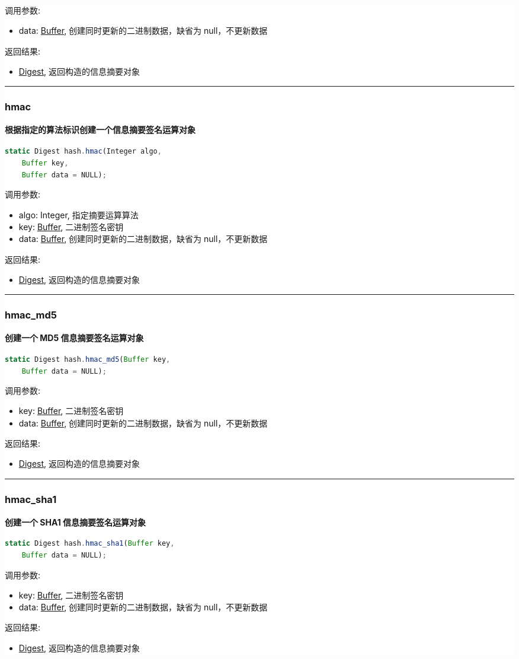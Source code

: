 调用参数:
* data: [Buffer](../../object/ifs/Buffer.md), 创建同时更新的二进制数据，缺省为 null，不更新数据

返回结果:
* [Digest](../../object/ifs/Digest.md), 返回构造的信息摘要对象

--------------------------
### hmac
**根据指定的算法标识创建一个信息摘要签名运算对象**

```JavaScript
static Digest hash.hmac(Integer algo,
    Buffer key,
    Buffer data = NULL);
```

调用参数:
* algo: Integer, 指定摘要运算算法
* key: [Buffer](../../object/ifs/Buffer.md), 二进制签名密钥
* data: [Buffer](../../object/ifs/Buffer.md), 创建同时更新的二进制数据，缺省为 null，不更新数据

返回结果:
* [Digest](../../object/ifs/Digest.md), 返回构造的信息摘要对象

--------------------------
### hmac_md5
**创建一个 MD5 信息摘要签名运算对象**

```JavaScript
static Digest hash.hmac_md5(Buffer key,
    Buffer data = NULL);
```

调用参数:
* key: [Buffer](../../object/ifs/Buffer.md), 二进制签名密钥
* data: [Buffer](../../object/ifs/Buffer.md), 创建同时更新的二进制数据，缺省为 null，不更新数据

返回结果:
* [Digest](../../object/ifs/Digest.md), 返回构造的信息摘要对象

--------------------------
### hmac_sha1
**创建一个 SHA1 信息摘要签名运算对象**

```JavaScript
static Digest hash.hmac_sha1(Buffer key,
    Buffer data = NULL);
```

调用参数:
* key: [Buffer](../../object/ifs/Buffer.md), 二进制签名密钥
* data: [Buffer](../../object/ifs/Buffer.md), 创建同时更新的二进制数据，缺省为 null，不更新数据

返回结果:
* [Digest](../../object/ifs/Digest.md), 返回构造的信息摘要对象
